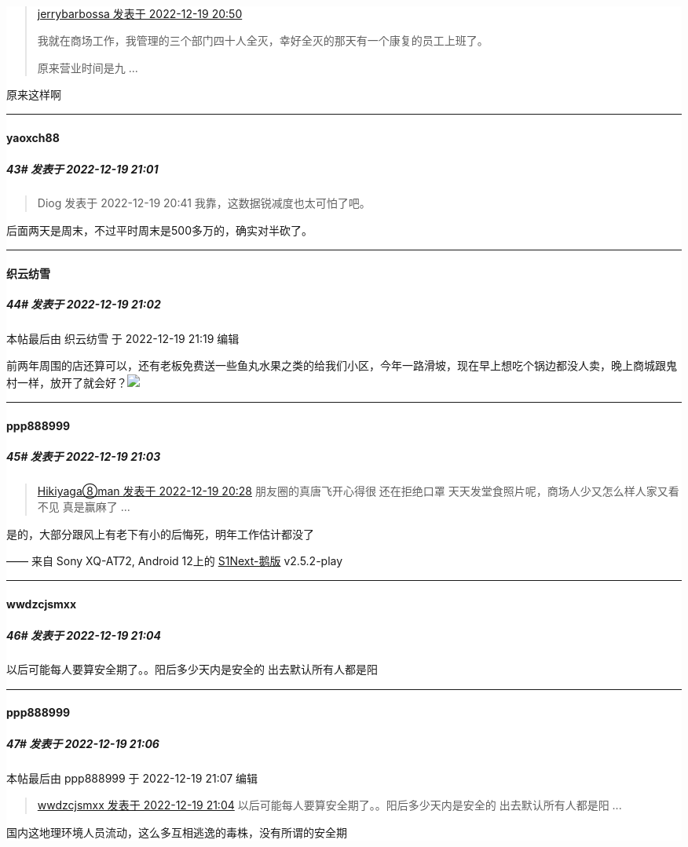 <blockquote><a href="httphttps://bbs.saraba1st.com/2b/forum.php?mod=redirect&amp;goto=findpost&amp;pid=59011993&amp;ptid=2110837" target="_blank">jerrybarbossa 发表于 2022-12-19 20:50</a>

我就在商场工作，我管理的三个部门四十人全灭，幸好全灭的那天有一个康复的员工上班了。

原来营业时间是九 ...</blockquote>
原来这样啊

*****

####  yaoxch88  
##### 43#       发表于 2022-12-19 21:01

<blockquote>Diog 发表于 2022-12-19 20:41
我靠，这数据锐减度也太可怕了吧。</blockquote>
后面两天是周末，不过平时周末是500多万的，确实对半砍了。

*****

####  织云纺雪  
##### 44#       发表于 2022-12-19 21:02

 本帖最后由 织云纺雪 于 2022-12-19 21:19 编辑 

前两年周围的店还算可以，还有老板免费送一些鱼丸水果之类的给我们小区，今年一路滑坡，现在早上想吃个锅边都没人卖，晚上商城跟鬼村一样，放开了就会好？<img src="https://static.saraba1st.com/image/smiley/face2017/049.png" referrerpolicy="no-referrer">

*****

####  ppp888999  
##### 45#       发表于 2022-12-19 21:03

<blockquote><a href="httphttps://bbs.saraba1st.com/2b/forum.php?mod=redirect&amp;goto=findpost&amp;pid=59011838&amp;ptid=2110837" target="_blank">Hikiyaga⑧man 发表于 2022-12-19 20:28</a>
朋友圈的真唐飞开心得很 还在拒绝口罩 天天发堂食照片呢，商场人少又怎么样人家又看不见 真是赢麻了 ...</blockquote>
是的，大部分跟风上有老下有小的后悔死，明年工作估计都没了

—— 来自 Sony XQ-AT72, Android 12上的 [S1Next-鹅版](https://github.com/ykrank/S1-Next/releases) v2.5.2-play

*****

####  wwdzcjsmxx  
##### 46#       发表于 2022-12-19 21:04

以后可能每人要算安全期了。。阳后多少天内是安全的
出去默认所有人都是阳

*****

####  ppp888999  
##### 47#       发表于 2022-12-19 21:06

 本帖最后由 ppp888999 于 2022-12-19 21:07 编辑 
<blockquote><a href="httphttps://bbs.saraba1st.com/2b/forum.php?mod=redirect&amp;goto=findpost&amp;pid=59012103&amp;ptid=2110837" target="_blank">wwdzcjsmxx 发表于 2022-12-19 21:04</a>
以后可能每人要算安全期了。。阳后多少天内是安全的
出去默认所有人都是阳 ...</blockquote>
国内这地理环境人员流动，这么多互相逃逸的毒株，没有所谓的安全期
